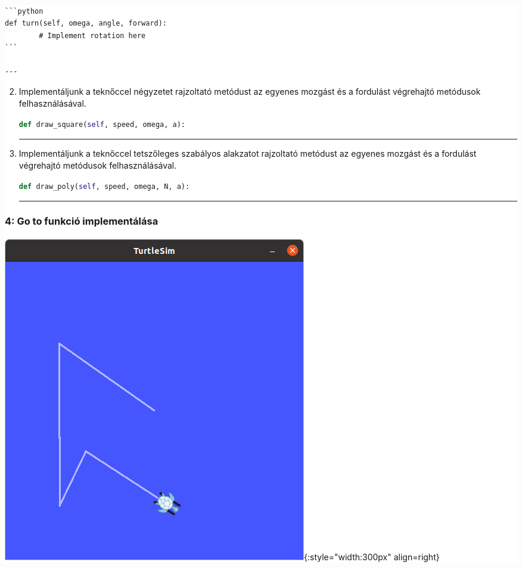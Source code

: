     ```python
    def turn(self, omega, angle, forward):
            # Implement rotation here
    ```
    
    ---
    
2. Implementáljunk a teknőccel négyzetet rajzoltató metódust az egyenes mozgást és a fordulást végrehajtó metódusok felhasználásával.

    ```python
    def draw_square(self, speed, omega, a):
    ```
  
    ---
    
4. Implementáljunk a teknőccel tetszőleges szabályos alakzatot rajzoltató metódust az egyenes mozgást és a fordulást végrehajtó metódusok felhasználásával.

    ```python
    def draw_poly(self, speed, omega, N, a):
    ```
 
    ---
    
   
### 4: Go to funkció implementálása

![](img/turtle_goto.png){:style="width:300px" align=right} 
